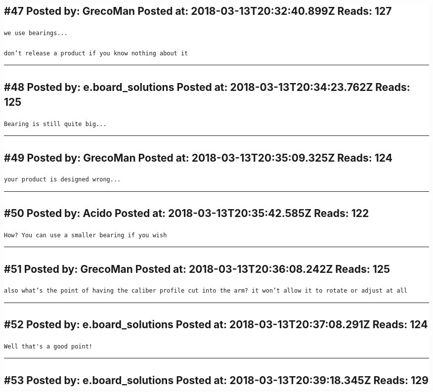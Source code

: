 ## \#47 Posted by: GrecoMan Posted at: 2018-03-13T20:32:40.899Z Reads: 127

```
we use bearings...

don’t release a product if you know nothing about it
```

---
## \#48 Posted by: e.board_solutions Posted at: 2018-03-13T20:34:23.762Z Reads: 125

```
Bearing is still quite big...
```

---
## \#49 Posted by: GrecoMan Posted at: 2018-03-13T20:35:09.325Z Reads: 124

```
your product is designed wrong...
```

---
## \#50 Posted by: Acido Posted at: 2018-03-13T20:35:42.585Z Reads: 122

```
How? You can use a smaller bearing if you wish
```

---
## \#51 Posted by: GrecoMan Posted at: 2018-03-13T20:36:08.242Z Reads: 125

```
also what’s the point of having the caliber profile cut into the arm? it won’t allow it to rotate or adjust at all
```

---
## \#52 Posted by: e.board_solutions Posted at: 2018-03-13T20:37:08.291Z Reads: 124

```
Well that's a good point!
```

---
## \#53 Posted by: e.board_solutions Posted at: 2018-03-13T20:39:18.345Z Reads: 129
